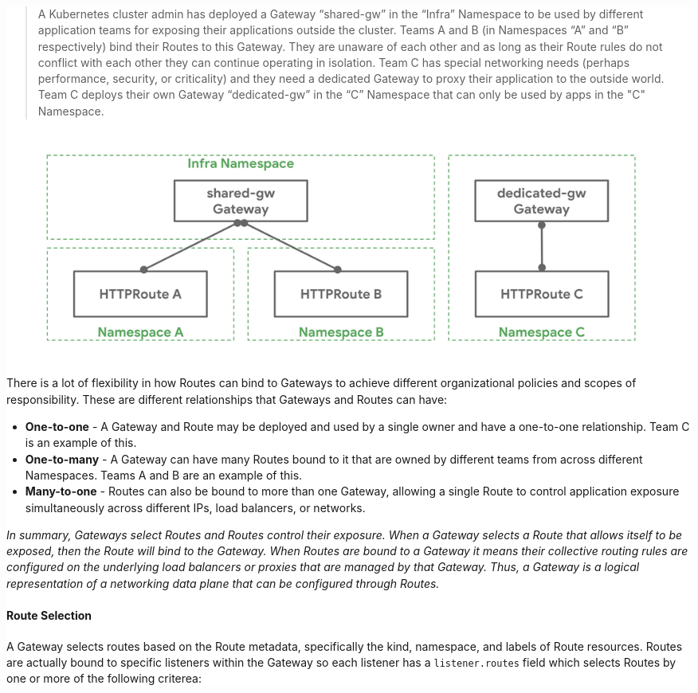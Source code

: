 > A Kubernetes cluster admin has deployed a Gateway “shared-gw” in the “Infra”
> Namespace to be used by different application teams for exposing their
> applications outside the cluster. Teams A and B (in Namespaces “A” and “B”
> respectively) bind their Routes to this Gateway. They are unaware of each other
> and as long as their Route rules do not conflict with each other they can
> continue operating in isolation. Team C has special networking needs (perhaps
> performance, security, or criticality) and they need a dedicated Gateway to
> proxy their application to the outside world. Team C deploys their own Gateway
> “dedicated-gw”  in the “C” Namespace that can only be used by apps in the "C"
> Namespace.


![route binding](images/gateway-route-binding.png)

There is a lot of flexibility in how Routes can bind to Gateways to achieve
different organizational policies and scopes of responsibility. These are
different relationships that Gateways and Routes can have:

- **One-to-one** - A Gateway and Route may be deployed and used by a single
  owner and have a one-to-one relationship. Team C is an example of this.
- **One-to-many** - A Gateway can have many Routes bound to it that are owned by
  different teams from across different Namespaces. Teams A and B are an example
  of this.
- **Many-to-one** - Routes can also be bound to more than one Gateway, allowing
  a single Route to control application exposure simultaneously across different
  IPs, load balancers, or networks.

*In summary, Gateways select Routes and Routes control their exposure. When a
Gateway selects a Route that allows itself to be exposed, then the Route will
bind to the Gateway. When Routes are bound to a Gateway it means their
collective routing rules are configured on the underlying load balancers or
proxies that are managed by that Gateway. Thus, a Gateway is a logical
representation of a networking data plane that can be configured through
Routes.*

#### Route Selection

A Gateway selects routes based on the Route metadata, specifically the kind,
namespace, and labels of Route resources. Routes are actually bound to specific
listeners within the Gateway so each listener has a `listener.routes` field
which selects Routes by one or more of the following criterea:

